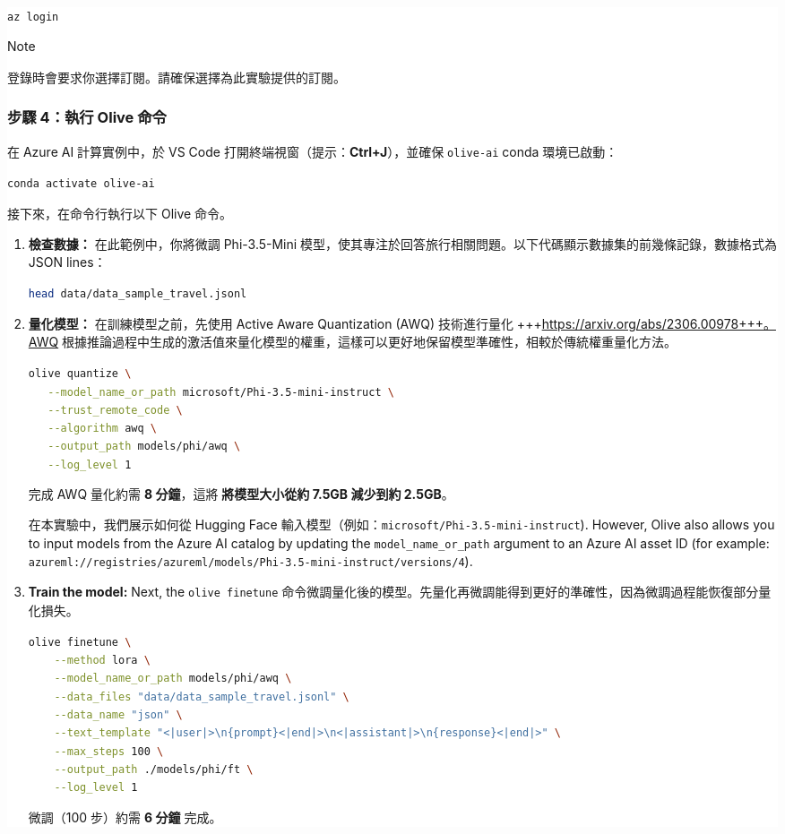 ```bash
az login
```

> [!NOTE]
> 登錄時會要求你選擇訂閱。請確保選擇為此實驗提供的訂閱。

### 步驟 4：執行 Olive 命令

在 Azure AI 計算實例中，於 VS Code 打開終端視窗（提示：**Ctrl+J**），並確保 `olive-ai` conda 環境已啟動：

```bash
conda activate olive-ai
```

接下來，在命令行執行以下 Olive 命令。

1. **檢查數據：** 在此範例中，你將微調 Phi-3.5-Mini 模型，使其專注於回答旅行相關問題。以下代碼顯示數據集的前幾條記錄，數據格式為 JSON lines：

    ```bash
    head data/data_sample_travel.jsonl
    ```
2. **量化模型：** 在訓練模型之前，先使用 Active Aware Quantization (AWQ) 技術進行量化 +++https://arxiv.org/abs/2306.00978+++。AWQ 根據推論過程中生成的激活值來量化模型的權重，這樣可以更好地保留模型準確性，相較於傳統權重量化方法。

    ```bash
    olive quantize \
       --model_name_or_path microsoft/Phi-3.5-mini-instruct \
       --trust_remote_code \
       --algorithm awq \
       --output_path models/phi/awq \
       --log_level 1
    ```
    
    完成 AWQ 量化約需 **8 分鐘**，這將 **將模型大小從約 7.5GB 減少到約 2.5GB**。
   
   在本實驗中，我們展示如何從 Hugging Face 輸入模型（例如：`microsoft/Phi-3.5-mini-instruct`). However, Olive also allows you to input models from the Azure AI catalog by updating the `model_name_or_path` argument to an Azure AI asset ID (for example:  `azureml://registries/azureml/models/Phi-3.5-mini-instruct/versions/4`). 

1. **Train the model:** Next, the `olive finetune` 命令微調量化後的模型。先量化再微調能得到更好的準確性，因為微調過程能恢復部分量化損失。

    ```bash
    olive finetune \
        --method lora \
        --model_name_or_path models/phi/awq \
        --data_files "data/data_sample_travel.jsonl" \
        --data_name "json" \
        --text_template "<|user|>\n{prompt}<|end|>\n<|assistant|>\n{response}<|end|>" \
        --max_steps 100 \
        --output_path ./models/phi/ft \
        --log_level 1
    ```
    
    微調（100 步）約需 **6 分鐘** 完成。
